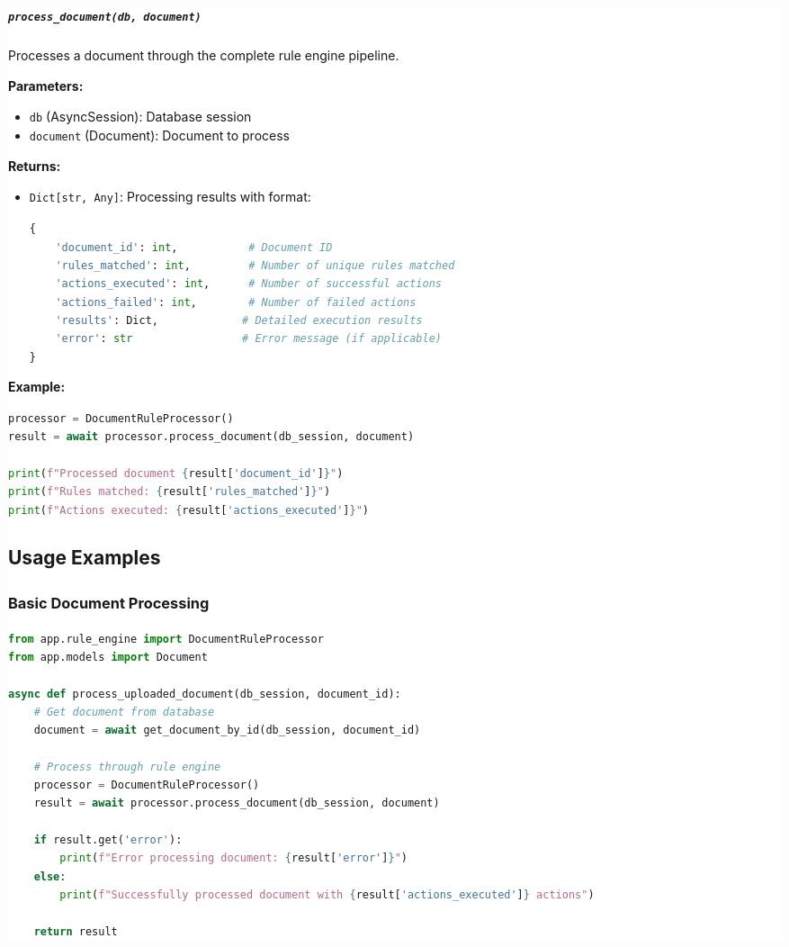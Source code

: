 ##### `process_document(db, document)`

Processes a document through the complete rule engine pipeline.

**Parameters:**
- `db` (AsyncSession): Database session
- `document` (Document): Document to process

**Returns:**
- `Dict[str, Any]`: Processing results with format:
  ```python
  {
      'document_id': int,           # Document ID
      'rules_matched': int,         # Number of unique rules matched
      'actions_executed': int,      # Number of successful actions
      'actions_failed': int,        # Number of failed actions
      'results': Dict,             # Detailed execution results
      'error': str                 # Error message (if applicable)
  }
  ```

**Example:**
```python
processor = DocumentRuleProcessor()
result = await processor.process_document(db_session, document)

print(f"Processed document {result['document_id']}")
print(f"Rules matched: {result['rules_matched']}")
print(f"Actions executed: {result['actions_executed']}")
```

## Usage Examples

### Basic Document Processing

```python
from app.rule_engine import DocumentRuleProcessor
from app.models import Document

async def process_uploaded_document(db_session, document_id):
    # Get document from database
    document = await get_document_by_id(db_session, document_id)
    
    # Process through rule engine
    processor = DocumentRuleProcessor()
    result = await processor.process_document(db_session, document)
    
    if result.get('error'):
        print(f"Error processing document: {result['error']}")
    else:
        print(f"Successfully processed document with {result['actions_executed']} actions")
    
    return result
```
